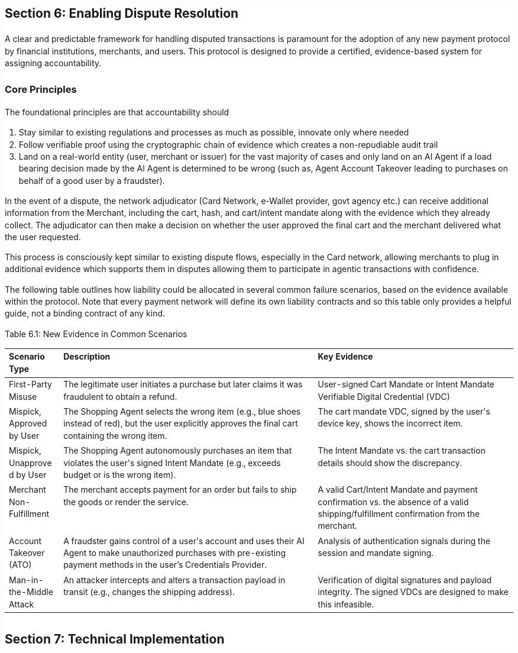 ## Section 6: Enabling Dispute Resolution

A clear and predictable framework for handling disputed transactions is
paramount for the adoption of any new payment protocol by financial
institutions, merchants, and users. This protocol is designed to provide a
certified, evidence-based system for assigning accountability.

### Core Principles

The foundational principles are that accountability should

1. Stay similar to existing regulations and processes as much as possible,
   innovate only where needed
2. Follow verifiable proof using the cryptographic chain of evidence which
   creates a non-repudiable audit trail
3. Land on a real-world entity (user, merchant or issuer) for the vast majority
   of cases and only land on an AI Agent if a load bearing decision made by the
   AI Agent is determined to be wrong (such as, Agent Account Takeover leading
   to purchases on behalf of a good user by a fraudster).

In the event of a dispute, the network adjudicator (Card Network, e-Wallet
provider, govt agency etc.) can receive additional information from the
Merchant, including the cart, hash, and cart/intent mandate along with the
evidence which they already collect. The adjudicator can then make a decision on
whether the user approved the final cart and the merchant delivered what the
user requested.

This process is consciously kept similar to existing dispute flows, especially
in the Card network, allowing merchants to plug in additional evidence which
supports them in disputes allowing them to participate in agentic transactions
with confidence.

The following table outlines how liability could be allocated in several common
failure scenarios, based on the evidence available within the protocol. Note
that every payment network will define its own liability contracts and so this
table only provides a helpful guide, not a binding contract of any kind.

Table 6.1: New Evidence in Common Scenarios

| Scenario Type               | Description                                                                                                                                                                | Key Evidence                                                                                                                         |
| :-------------------------- | :------------------------------------------------------------------------------------------------------------------------------------------------------------------------- | :----------------------------------------------------------------------------------------------------------------------------------- |
| First-Party Misuse          | The legitimate user initiates a purchase but later claims it was fraudulent to obtain a refund.                                                                            | User-signed Cart Mandate or Intent Mandate Verifiable Digital Credential (VDC)                                                                |
| Mispick, Approved by User   | The Shopping Agent selects the wrong item (e.g., blue shoes instead of red), but the user explicitly approves the final cart containing the wrong item.                    | The cart mandate VDC, signed by the user's device key, shows the incorrect item.                                                      |
| Mispick, Unapproved by User | The Shopping Agent autonomously purchases an item that violates the user's signed Intent Mandate (e.g., exceeds budget or is the wrong item).                              | The Intent Mandate vs. the cart transaction details should show the discrepancy.                                                     |
| Merchant Non-Fulfillment    | The merchant accepts payment for an order but fails to ship the goods or render the service.                                                                               | A valid Cart/Intent Mandate and payment confirmation vs. the absence of a valid shipping/fulfillment confirmation from the merchant. |
| Account Takeover (ATO)      | A fraudster gains control of a user's account and uses their AI Agent to make unauthorized purchases with pre-existing payment methods in the user’s Credentials Provider. | Analysis of authentication signals during the session and mandate signing.                                                           |
| Man-in-the-Middle Attack    | An attacker intercepts and alters a transaction payload in transit (e.g., changes the shipping address).                                                                   | Verification of digital signatures and payload integrity. The signed VDCs are designed to make this infeasible.                       |

## Section 7: Technical Implementation
